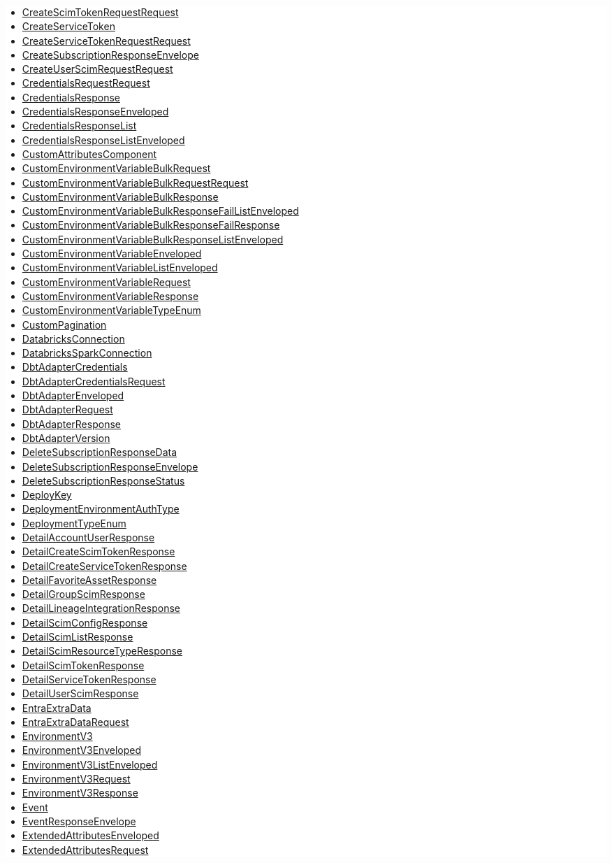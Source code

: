 - [CreateScimTokenRequestRequest](docs/CreateScimTokenRequestRequest.md)
- [CreateServiceToken](docs/CreateServiceToken.md)
- [CreateServiceTokenRequestRequest](docs/CreateServiceTokenRequestRequest.md)
- [CreateSubscriptionResponseEnvelope](docs/CreateSubscriptionResponseEnvelope.md)
- [CreateUserScimRequestRequest](docs/CreateUserScimRequestRequest.md)
- [CredentialsRequestRequest](docs/CredentialsRequestRequest.md)
- [CredentialsResponse](docs/CredentialsResponse.md)
- [CredentialsResponseEnveloped](docs/CredentialsResponseEnveloped.md)
- [CredentialsResponseList](docs/CredentialsResponseList.md)
- [CredentialsResponseListEnveloped](docs/CredentialsResponseListEnveloped.md)
- [CustomAttributesComponent](docs/CustomAttributesComponent.md)
- [CustomEnvironmentVariableBulkRequest](docs/CustomEnvironmentVariableBulkRequest.md)
- [CustomEnvironmentVariableBulkRequestRequest](docs/CustomEnvironmentVariableBulkRequestRequest.md)
- [CustomEnvironmentVariableBulkResponse](docs/CustomEnvironmentVariableBulkResponse.md)
- [CustomEnvironmentVariableBulkResponseFailListEnveloped](docs/CustomEnvironmentVariableBulkResponseFailListEnveloped.md)
- [CustomEnvironmentVariableBulkResponseFailResponse](docs/CustomEnvironmentVariableBulkResponseFailResponse.md)
- [CustomEnvironmentVariableBulkResponseListEnveloped](docs/CustomEnvironmentVariableBulkResponseListEnveloped.md)
- [CustomEnvironmentVariableEnveloped](docs/CustomEnvironmentVariableEnveloped.md)
- [CustomEnvironmentVariableListEnveloped](docs/CustomEnvironmentVariableListEnveloped.md)
- [CustomEnvironmentVariableRequest](docs/CustomEnvironmentVariableRequest.md)
- [CustomEnvironmentVariableResponse](docs/CustomEnvironmentVariableResponse.md)
- [CustomEnvironmentVariableTypeEnum](docs/CustomEnvironmentVariableTypeEnum.md)
- [CustomPagination](docs/CustomPagination.md)
- [DatabricksConnection](docs/DatabricksConnection.md)
- [DatabricksSparkConnection](docs/DatabricksSparkConnection.md)
- [DbtAdapterCredentials](docs/DbtAdapterCredentials.md)
- [DbtAdapterCredentialsRequest](docs/DbtAdapterCredentialsRequest.md)
- [DbtAdapterEnveloped](docs/DbtAdapterEnveloped.md)
- [DbtAdapterRequest](docs/DbtAdapterRequest.md)
- [DbtAdapterResponse](docs/DbtAdapterResponse.md)
- [DbtAdapterVersion](docs/DbtAdapterVersion.md)
- [DeleteSubscriptionResponseData](docs/DeleteSubscriptionResponseData.md)
- [DeleteSubscriptionResponseEnvelope](docs/DeleteSubscriptionResponseEnvelope.md)
- [DeleteSubscriptionResponseStatus](docs/DeleteSubscriptionResponseStatus.md)
- [DeployKey](docs/DeployKey.md)
- [DeploymentEnvironmentAuthType](docs/DeploymentEnvironmentAuthType.md)
- [DeploymentTypeEnum](docs/DeploymentTypeEnum.md)
- [DetailAccountUserResponse](docs/DetailAccountUserResponse.md)
- [DetailCreateScimTokenResponse](docs/DetailCreateScimTokenResponse.md)
- [DetailCreateServiceTokenResponse](docs/DetailCreateServiceTokenResponse.md)
- [DetailFavoriteAssetResponse](docs/DetailFavoriteAssetResponse.md)
- [DetailGroupScimResponse](docs/DetailGroupScimResponse.md)
- [DetailLineageIntegrationResponse](docs/DetailLineageIntegrationResponse.md)
- [DetailScimConfigResponse](docs/DetailScimConfigResponse.md)
- [DetailScimListResponse](docs/DetailScimListResponse.md)
- [DetailScimResourceTypeResponse](docs/DetailScimResourceTypeResponse.md)
- [DetailScimTokenResponse](docs/DetailScimTokenResponse.md)
- [DetailServiceTokenResponse](docs/DetailServiceTokenResponse.md)
- [DetailUserScimResponse](docs/DetailUserScimResponse.md)
- [EntraExtraData](docs/EntraExtraData.md)
- [EntraExtraDataRequest](docs/EntraExtraDataRequest.md)
- [EnvironmentV3](docs/EnvironmentV3.md)
- [EnvironmentV3Enveloped](docs/EnvironmentV3Enveloped.md)
- [EnvironmentV3ListEnveloped](docs/EnvironmentV3ListEnveloped.md)
- [EnvironmentV3Request](docs/EnvironmentV3Request.md)
- [EnvironmentV3Response](docs/EnvironmentV3Response.md)
- [Event](docs/Event.md)
- [EventResponseEnvelope](docs/EventResponseEnvelope.md)
- [ExtendedAttributesEnveloped](docs/ExtendedAttributesEnveloped.md)
- [ExtendedAttributesRequest](docs/ExtendedAttributesRequest.md)
